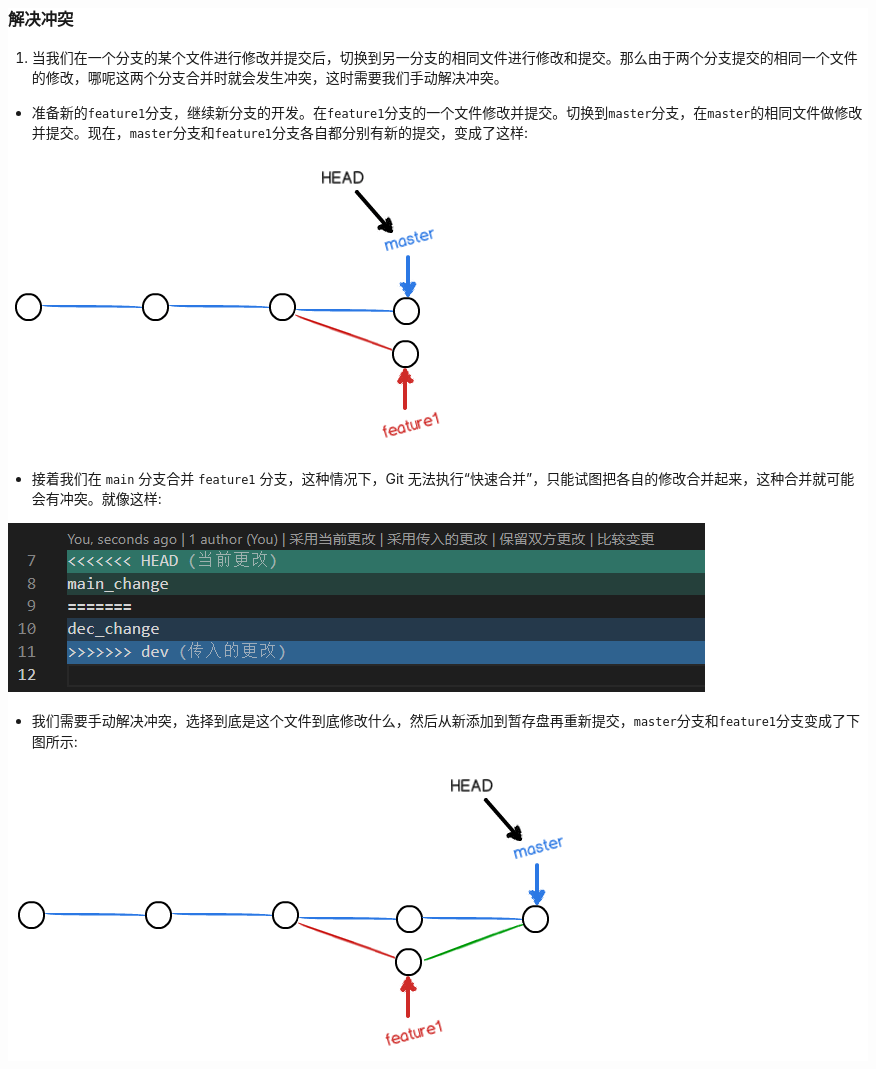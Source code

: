 ### 解决冲突

1. 当我们在一个分支的某个文件进行修改并提交后，切换到另一分支的相同文件进行修改和提交。那么由于两个分支提交的相同一个文件的修改，哪呢这两个分支合并时就会发生冲突，这时需要我们手动解决冲突。

- 准备新的`feature1`分支，继续新分支的开发。在`feature1`分支的一个文件修改并提交。切换到`master`分支，在`master`的相同文件做修改并提交。现在，`master`分支和`feature1`分支各自都分别有新的提交，变成了这样:

![alt text](./images/commit_feature1.png 'feature1分支提交')

- 接着我们在 `main` 分支合并 `feature1` 分支，这种情况下，Git 无法执行“快速合并”，只能试图把各自的修改合并起来，这种合并就可能会有冲突。就像这样:

![alt text](./images/conflict.png 'feature1分支提交')

- 我们需要手动解决冲突，选择到底是这个文件到底修改什么，然后从新添加到暂存盘再重新提交，`master`分支和`feature1`分支变成了下图所示:

![alt text](./images/after_merge.png '合并后的分支')
